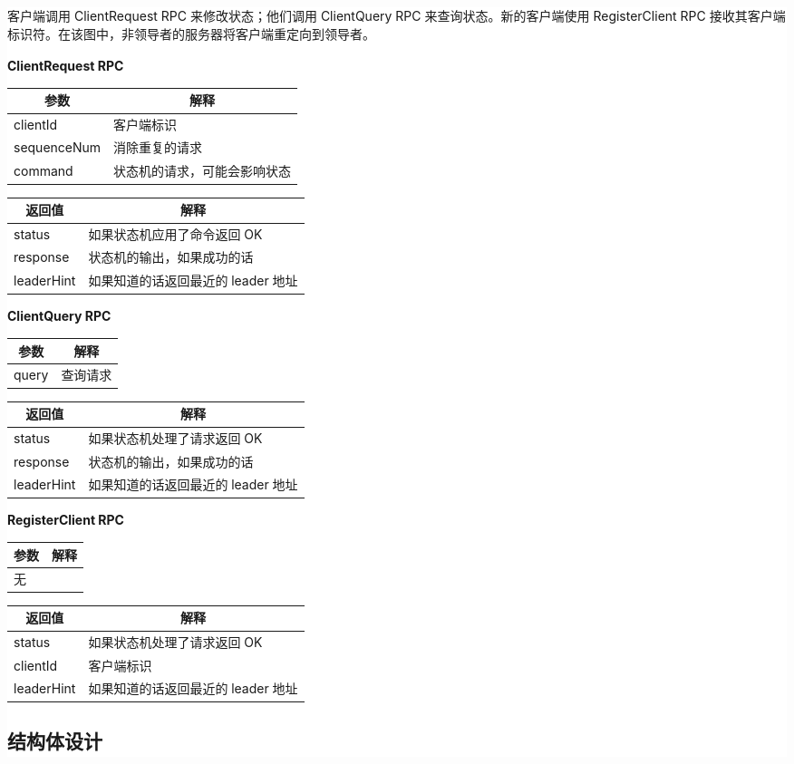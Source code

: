 客户端调用 ClientRequest RPC 来修改状态；他们调用 ClientQuery RPC 来查询状态。新的客户端使用 RegisterClient RPC 接收其客户端标识符。在该图中，非领导者的服务器将客户端重定向到领导者。

**ClientRequest RPC**

| 参数        | 解释                         |
| ----------- | ---------------------------- |
| clientId    | 客户端标识                   |
| sequenceNum | 消除重复的请求               |
| command     | 状态机的请求，可能会影响状态 |

| 返回值     | 解释                               |
| ---------- | ---------------------------------- |
| status     | 如果状态机应用了命令返回 OK        |
| response   | 状态机的输出，如果成功的话         |
| leaderHint | 如果知道的话返回最近的 leader 地址 |



**ClientQuery RPC**

| 参数  | 解释     |
| ----- | -------- |
| query | 查询请求 |

| 返回值     | 解释                               |
| ---------- | ---------------------------------- |
| status     | 如果状态机处理了请求返回 OK        |
| response   | 状态机的输出，如果成功的话         |
| leaderHint | 如果知道的话返回最近的 leader 地址 |



**RegisterClient RPC**

| 参数 | 解释 |
| ---- | ---- |
| 无   |      |

| 返回值     | 解释                               |
| ---------- | ---------------------------------- |
| status     | 如果状态机处理了请求返回 OK        |
| clientId   | 客户端标识                         |
| leaderHint | 如果知道的话返回最近的 leader 地址 |





## 结构体设计
